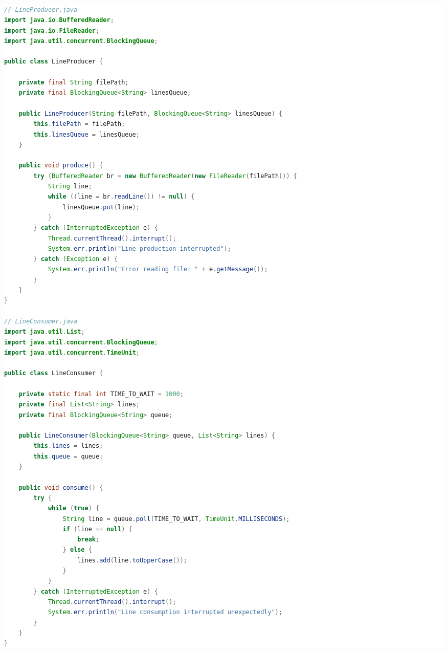 ```java
// LineProducer.java
import java.io.BufferedReader;
import java.io.FileReader;
import java.util.concurrent.BlockingQueue;

public class LineProducer {

    private final String filePath;
    private final BlockingQueue<String> linesQueue;

    public LineProducer(String filePath, BlockingQueue<String> linesQueue) {
        this.filePath = filePath;
        this.linesQueue = linesQueue;
    }

    public void produce() {
        try (BufferedReader br = new BufferedReader(new FileReader(filePath))) {
            String line;
            while ((line = br.readLine()) != null) {
                linesQueue.put(line);
            }
        } catch (InterruptedException e) {
            Thread.currentThread().interrupt();
            System.err.println("Line production interrupted");
        } catch (Exception e) {
            System.err.println("Error reading file: " + e.getMessage());
        }
    }
}

// LineConsumer.java
import java.util.List;
import java.util.concurrent.BlockingQueue;
import java.util.concurrent.TimeUnit;

public class LineConsumer {

    private static final int TIME_TO_WAIT = 1000;
    private final List<String> lines;
    private final BlockingQueue<String> queue;

    public LineConsumer(BlockingQueue<String> queue, List<String> lines) {
        this.lines = lines;
        this.queue = queue;
    }

    public void consume() {
        try {
            while (true) {
                String line = queue.poll(TIME_TO_WAIT, TimeUnit.MILLISECONDS);
                if (line == null) {
                    break;
                } else {
                    lines.add(line.toUpperCase());
                }
            }
        } catch (InterruptedException e) {
            Thread.currentThread().interrupt();
            System.err.println("Line consumption interrupted unexpectedly");
        }
    }
}
```